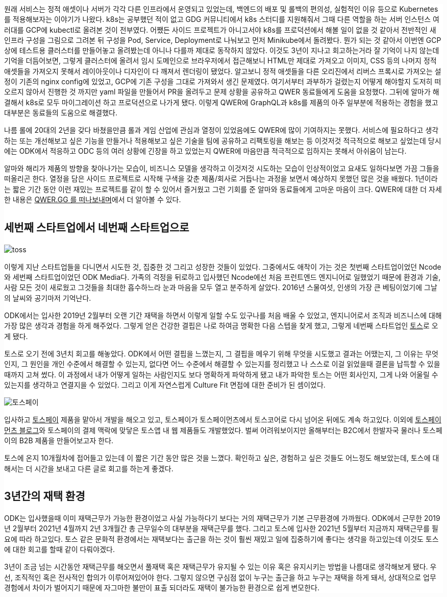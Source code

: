 원래 서비스는 정적 애셋이나 서버가 각각 다른 인프라에서 운영되고 있었는데, 백엔드의 배포 및 롤백의 편의성, 실험적인 이유 등으로 Kubernetes를 적용해보자는 이야기가 나왔다. k8s는 공부했던 적이 없고 GDG 커뮤니티에서 k8s 스터디를 지원해줘서 그때 다른 역할을 하는 서버 인스턴스 여러대를 GCP에 kubectl로 올려본 것이 전부였다. 어쨌든 사이드 프로젝트가 아니고서야 k8s를 프로덕션에서 해볼 일이 없을 것 같아서 전반적인 새 인프라 구성을 그림으로 그려본 뒤 구성을 Pod, Service, Deployment로 나눠보고 먼저 Minikube에서 돌려봤다. 뭔가 되는 것 같아서 이번엔 GCP 상에 테스트용 클러스터를 만들어놓고 올려봤는데 아니나 다를까 제대로 동작하지 않았다. 이것도 3년이 지나고 회고하는거라 잘 기억이 나지 않는데 기억을 더듬어보면, 그렇게 클러스터에 올려서 임시 도메인으로 브라우저에서 접근해보니 HTML만 제대로 가져오고 이미지, CSS 등의 나머지 정적 애셋들을 가져오지 못해서 레이아웃이나 디자인이 다 깨져서 렌더링이 됐었다. 알고보니 정적 애셋들을 다른 오리진에서 리버스 프록시로 가져오는 설정이 기존의 nginx config에 있었고, GCP에 기존 구성을 그대로 가져와서 생긴 문제였다. 여기서부터 과부하가 걸렸는지 어떻게 해야할지 도저히 떠오르지 않아서 진행한 것 까지만 yaml 파일을 만들어서 PR을 올려두고 문제 상황을 공유하고 QWER 동료들에게 도움을 요청했다. 그뒤에 알마가 해결해서 k8s로 모두 마이그레이션 하고 프로덕션으로 나가게 됐다. 이렇게 QWER에 GraphQL과 k8s를 제품의 아주 일부분에 적용하는 경험을 했고 대부분은 동료들의 도움으로 해결했다.

나름 롤에 20대의 2년을 갖다 바쳤을만큼 롤과 게임 산업에 관심과 열정이 있었음에도 QWER에 많이 기여하지는 못했다. 서비스에 필요하다고 생각하는 또는 개선해보고 싶은 기능을 만들거나 적용해보고 싶은 기술을 팀에 공유하고 리팩토링을 해보는 등 이것저것 적극적으로 해보고 싶었는데 당시에는 ODK에서 적응하고 ODC 등의 여러 상황에 긴장을 하고 있었는지 QWER에 마음만큼 적극적으로 임하지는 못해서 아쉬움이 남는다.

알마와 해리가 제품의 방향을 찾아나가는 모습이, 비즈니스 모델을 생각하고 이것저것 시도하는 모습이 인상적이었고 요새도 일하다보면 가끔 그들을 떠올리곤 한다. 열정을 담은 사이드 프로젝트로 시작해 구색을 갖춘 제품/회사로 거듭나는 과정을 보면서 예상하지 못했던 많은 것을 배웠다. 1년이라는 짧은 기간 동안 이런 재밌는 프로젝트를 같이 할 수 있어서 즐거웠고 그런 기회를 준 알마와 동료들에게 고마운 마음이 크다. QWER에 대한 더 자세한 내용은 [QWER.GG 를 떠나보내며](https://seokjun.kim/let-qwer-gg-go/)에서 더 알아볼 수 있다.

## 세번째 스타트업에서 네번째 스타트업으로

![toss](/images/2021-toss.jpeg)

이렇게 지난 스타트업들을 다니면서 시도한 것, 집중한 것 그리고 성장한 것들이 있었다. 그중에서도 애착이 가는 것은 첫번째 스타트업이었던 Ncode와 세번째 스타트업이었던 ODK Media다. 가족의 걱정을 뒤로하고 입사했던 Ncode에선 처음 프런트엔드 엔지니어로 일했었기 때문에 환경과 기술, 사람 모든 것이 새로웠고 그것들을 최대한 흡수하느라 눈과 마음을 모두 열고 분주하게 살았다. 2016년 스물여섯, 인생의 가장 큰 베팅이었기에 그날의 날씨와 공기마저 기억난다.

ODK에서는 입사한 2019년 2월부터 오랜 기간 재택을 하면서 이렇게 일할 수도 있구나를 처음 배울 수 있었고, 엔지니어로서 조직과 비즈니스에 대해 가장 많은 생각과 경험을 하게 해주었다. 그렇게 얻은 건강한 결핍은 나로 하여금 명확한 다음 스텝을 찾게 했고, 그렇게 네번째 스타트업인 [토스](https://toss.im/career)로 오게 됐다.

토스로 오기 전에 3년치 회고를 해놓았다. ODK에서 어떤 결핍을 느꼈는지, 그 결핍을 메우기 위해 무엇을 시도했고 결과는 어땠는지, 그 이유는 무엇인지, 그 원인을 개인 수준에서 해결할 수 있는지, 없다면 어느 수준에서 해결할 수 있는지를 정리했고 나 스스로 이걸 읽었을때 결론을 납득할 수 있을때까지 고쳐 썼다. 이 과정에서 내가 어떻게 일하는 사람인지도 보다 명확하게 파악하게 됐고 내가 파악한 토스는 어떤 회사인지, 그게 나와 어울릴 수 있는지를 생각하고 연결지을 수 있었다. 그리고 이게 자연스럽게 Culture Fit 면접에 대한 준비가 된 셈이었다.

![토스페이](/images/tosspay.png)

입사하고 [토스페이](https://pay.toss.im/pay/) 제품을 맡아서 개발을 해오고 있고, 토스페이가 토스페이먼츠에서 토스코어로 다시 넘어온 뒤에도 계속 하고있다. 이외에 [토스페이먼츠 블로그](https://blog.tosspayments.com/)와 토스페이의 결제 맥락에 맞닿은 토스앱 내 웹 제품들도 개발했었다. 벌써 어려워보이지만 올해부터는 B2C에서 한발자국 물러나 토스페이의 B2B 제품을 만들어보고자 한다.

토스에 온지 10개월차에 접어들고 있는데 이 짧은 기간 동안 많은 것을 느꼈다. 확인하고 싶은, 경험하고 싶은 것들도 어느정도 해보았는데, 토스에 대해서는 더 시간을 보내고 다른 글로 회고를 하는게 좋겠다.

## 3년간의 재택 환경

ODK는 입사했을때 이미 재택근무가 가능한 환경이었고 사실 가능하다기 보다는 거의 재택근무가 기본 근무환경에 가까웠다. ODK에서 근무한 2019년 2월부터 2021년 4월까지 2년 3개월간 총 근무일수의 대부분을 재택근무를 했다. 그리고 토스에 입사한 2021년 5월부터 지금까지 재택근무를 필요에 따라 하고있다. 토스 같은 문화적 환경에서는 재택보다는 출근을 하는 것이 훨씬 재밌고 일에 집중하기에 좋다는 생각을 하고있는데 이것도 토스에 대한 회고를 할때 같이 다뤄야겠다.

3년이 조금 넘는 시간동안 재택근무를 해오면서 풀재택 혹은 재택근무가 유지될 수 있는 이유 혹은 유지시키는 방법을 나름대로 생각해보게 됐다. 우선, 조직적인 혹은 전사적인 합의가 이루어져있어야 한다. 그렇지 않으면 구심점 없이 누구는 출근을 하고 누구는 재택을 하게 돼서, 상대적으로 업무 경험에서 차이가 벌어지기 때문에 자그마한 불만이 표출 되더라도 재택이 불가능한 환경으로 쉽게 변모한다.
